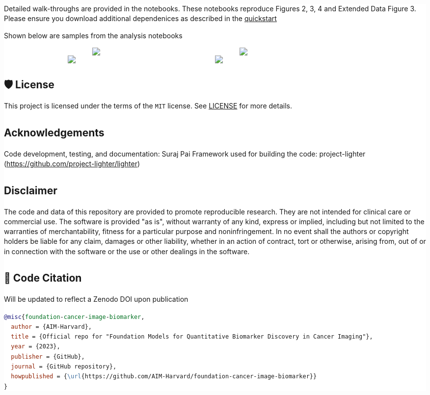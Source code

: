 Detailed walk-throughs are provided in the notebooks. These notebooks reproduce Figures 2, 3, 4 and Extended Data Figure 3. Please ensure you download additional dependenices as described in the [quickstart](#quick-start)

Shown below are samples from the analysis notebooks
<div style="display: flex; justify-content: center"><img src="assets/analysis_1.png" width=300 /><img src="assets/analysis_2.png" width=200 /></div>

<div style="display: flex; justify-content: center"><img src="assets/analysis_3.png" width=300 /><img src="assets/analysis_4.png" width=300 /></div>

## 🛡 License

This project is licensed under the terms of the `MIT` license. See [LICENSE](https://github.com/AIM-Harvard/foundation-cancer-image-biomarker/blob/master/LICENSE) for more details.


## Acknowledgements
Code development, testing, and documentation: Suraj Pai
Framework used for building the code: project-lighter (https://github.com/project-lighter/lighter)

## Disclaimer
The code and data of this repository are provided to promote reproducible research. They are not intended for clinical care or
commercial use.
The software is provided "as is", without warranty of any kind, express or implied, including but not limited to the warranties of
merchantability, fitness for a particular purpose and noninfringement. In no event shall the authors or copyright holders be liable
for any claim, damages or other liability, whether in an action of contract, tort or otherwise, arising from, out of or in connection
with the software or the use or other dealings in the software.

## 📃 Code Citation
Will be updated to reflect a Zenodo DOI upon publication
```bibtex
@misc{foundation-cancer-image-biomarker,
  author = {AIM-Harvard},
  title = {Official repo for "Foundation Models for Quantitative Biomarker Discovery in Cancer Imaging"},
  year = {2023},
  publisher = {GitHub},
  journal = {GitHub repository},
  howpublished = {\url{https://github.com/AIM-Harvard/foundation-cancer-image-biomarker}}
}
```